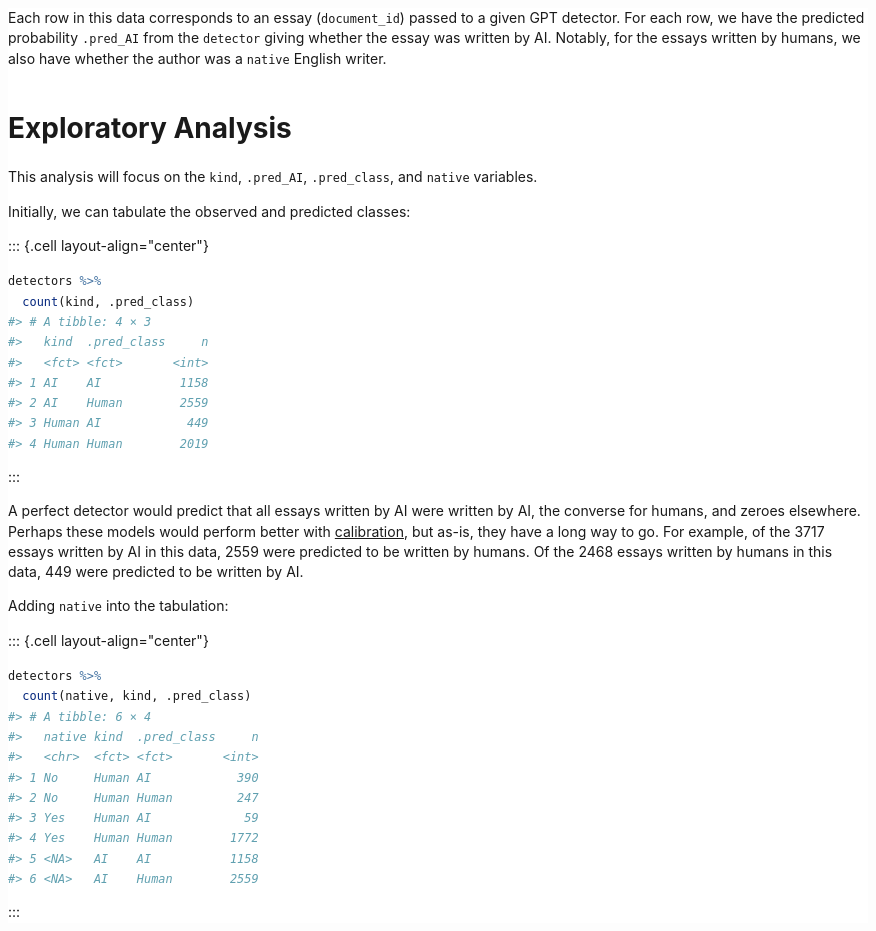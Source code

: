 


Each row in this data corresponds to an essay (`document_id`) passed to a given GPT detector. For each row, we have the predicted probability `.pred_AI` from the `detector` giving whether the essay was written by AI. Notably, for the essays written by humans, we also have whether the author was a `native` English writer.

# Exploratory Analysis

This analysis will focus on the `kind`, `.pred_AI`, `.pred_class`, and `native` variables.

Initially, we can tabulate the observed and predicted classes:




::: {.cell layout-align="center"}

```{.r .cell-code}
detectors %>%
  count(kind, .pred_class)
#> # A tibble: 4 × 3
#>   kind  .pred_class     n
#>   <fct> <fct>       <int>
#> 1 AI    AI           1158
#> 2 AI    Human        2559
#> 3 Human AI            449
#> 4 Human Human        2019
```
:::




A perfect detector would predict that all essays written by AI were written by AI, the converse for humans, and zeroes elsewhere. Perhaps these models would perform better with [calibration](https://probably.tidymodels.org/articles/where-to-use.html), but as-is, they have a long way to go. For example, of the 3717 essays written by AI in this data, 2559 were predicted to be written by humans. Of the 2468 essays written by humans in this data, 449 were predicted to be written by AI.

Adding `native` into the tabulation:




::: {.cell layout-align="center"}

```{.r .cell-code}
detectors %>% 
  count(native, kind, .pred_class)
#> # A tibble: 6 × 4
#>   native kind  .pred_class     n
#>   <chr>  <fct> <fct>       <int>
#> 1 No     Human AI            390
#> 2 No     Human Human         247
#> 3 Yes    Human AI             59
#> 4 Yes    Human Human        1772
#> 5 <NA>   AI    AI           1158
#> 6 <NA>   AI    Human        2559
```
:::
